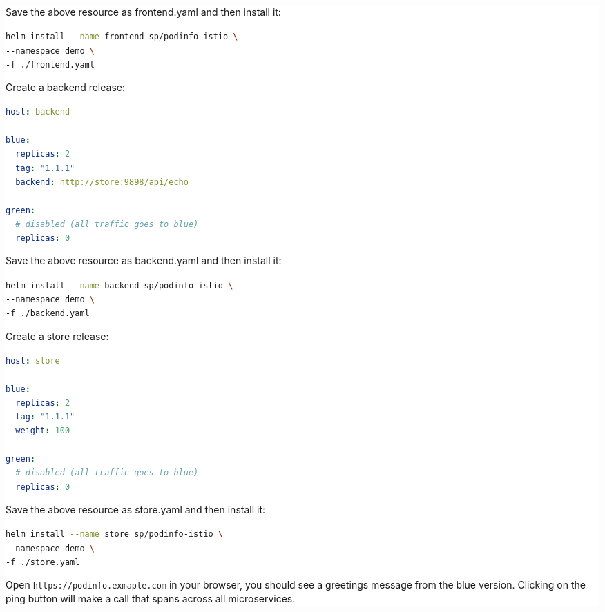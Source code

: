 Save the above resource as frontend.yaml and then install it:

```bash
helm install --name frontend sp/podinfo-istio \
--namespace demo \
-f ./frontend.yaml
```

Create a backend release:

```yaml
host: backend

blue:
  replicas: 2
  tag: "1.1.1"
  backend: http://store:9898/api/echo

green:
  # disabled (all traffic goes to blue)
  replicas: 0
```

Save the above resource as backend.yaml and then install it:

```bash
helm install --name backend sp/podinfo-istio \
--namespace demo \
-f ./backend.yaml
```

Create a store release:

```yaml
host: store

blue:
  replicas: 2
  tag: "1.1.1"
  weight: 100

green:
  # disabled (all traffic goes to blue)
  replicas: 0
```

Save the above resource as store.yaml and then install it:

```bash
helm install --name store sp/podinfo-istio \
--namespace demo \
-f ./store.yaml
```

Open `https://podinfo.exmaple.com` in your browser, you should see a greetings message from the blue version.
Clicking on the ping button will make a call that spans across all microservices.
